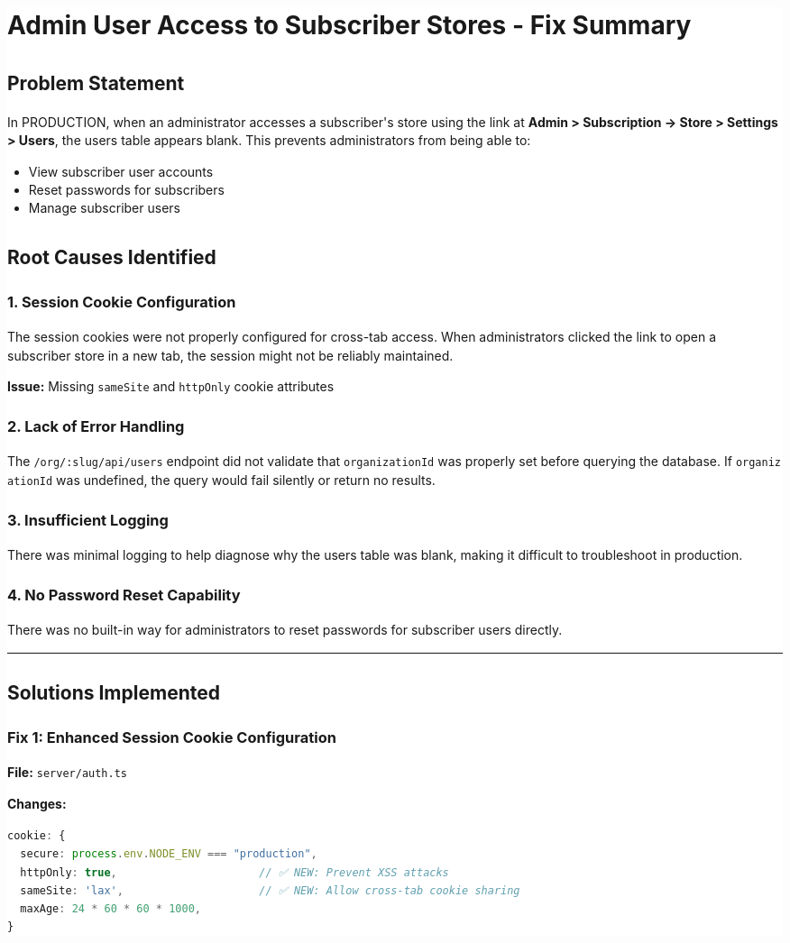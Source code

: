 # Admin User Access to Subscriber Stores - Fix Summary

## Problem Statement

In PRODUCTION, when an administrator accesses a subscriber's store using the link at **Admin > Subscription → Store > Settings > Users**, the users table appears blank. This prevents administrators from being able to:
- View subscriber user accounts
- Reset passwords for subscribers
- Manage subscriber users

## Root Causes Identified

### 1. **Session Cookie Configuration**
The session cookies were not properly configured for cross-tab access. When administrators clicked the link to open a subscriber store in a new tab, the session might not be reliably maintained.

**Issue:** Missing `sameSite` and `httpOnly` cookie attributes

### 2. **Lack of Error Handling**
The `/org/:slug/api/users` endpoint did not validate that `organizationId` was properly set before querying the database. If `organizationId` was undefined, the query would fail silently or return no results.

### 3. **Insufficient Logging**
There was minimal logging to help diagnose why the users table was blank, making it difficult to troubleshoot in production.

### 4. **No Password Reset Capability**
There was no built-in way for administrators to reset passwords for subscriber users directly.

---

## Solutions Implemented

### Fix 1: Enhanced Session Cookie Configuration

**File:** `server/auth.ts`

**Changes:**
```typescript
cookie: {
  secure: process.env.NODE_ENV === "production",
  httpOnly: true,                      // ✅ NEW: Prevent XSS attacks
  sameSite: 'lax',                     // ✅ NEW: Allow cross-tab cookie sharing
  maxAge: 24 * 60 * 60 * 1000,
}
```
